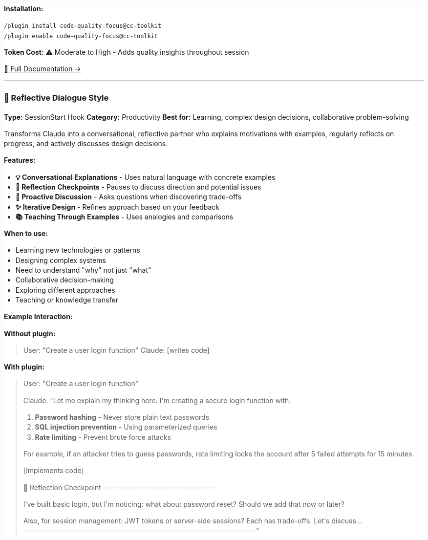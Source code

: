 **Installation:**
```bash
/plugin install code-quality-focus@cc-toolkit
/plugin enable code-quality-focus@cc-toolkit
```

**Token Cost:** ⚠️ Moderate to High - Adds quality insights throughout session

[📖 Full Documentation →](./plugins/code-quality-focus/README.md)

---

### 💭 Reflective Dialogue Style

**Type:** SessionStart Hook
**Category:** Productivity
**Best for:** Learning, complex design decisions, collaborative problem-solving

Transforms Claude into a conversational, reflective partner who explains motivations with examples, regularly reflects on progress, and actively discusses design decisions.

**Features:**
- **💡 Conversational Explanations** - Uses natural language with concrete examples
- **💭 Reflection Checkpoints** - Pauses to discuss direction and potential issues
- **🤔 Proactive Discussion** - Asks questions when discovering trade-offs
- **✨ Iterative Design** - Refines approach based on your feedback
- **📚 Teaching Through Examples** - Uses analogies and comparisons

**When to use:**
- Learning new technologies or patterns
- Designing complex systems
- Need to understand "why" not just "what"
- Collaborative decision-making
- Exploring different approaches
- Teaching or knowledge transfer

**Example Interaction:**

**Without plugin:**
> User: "Create a user login function"
> Claude: [writes code]

**With plugin:**
> User: "Create a user login function"
>
> Claude: "Let me explain my thinking here. I'm creating a secure login function with:
>
> 1. **Password hashing** - Never store plain text passwords
> 2. **SQL injection prevention** - Using parameterized queries
> 3. **Rate limiting** - Prevent brute force attacks
>
> For example, if an attacker tries to guess passwords, rate limiting locks the account after 5 failed attempts for 15 minutes.
>
> [Implements code]
>
> 💭 Reflection Checkpoint ───────────────────────
>
> I've built basic login, but I'm noticing: what about password reset? Should we add that now or later?
>
> Also, for session management: JWT tokens or server-side sessions? Each has trade-offs. Let's discuss...
> ────────────────────────────────────────────────"
